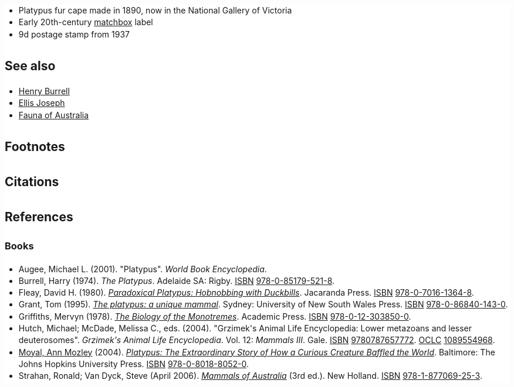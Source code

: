 - Platypus fur cape made in 1890, now in the National Gallery of Victoria
- Early 20th-century [matchbox](https://en.m.wikipedia.org/wiki/Matchbox "Matchbox") label
- 9d postage stamp from 1937

## See also

- [Henry Burrell](https://en.m.wikipedia.org/wiki/Henry_Burrell "Henry Burrell")
- [Ellis Joseph](https://en.m.wikipedia.org/wiki/Ellis_Stanley_Joseph#Platypus_\(1922\) "Ellis Stanley Joseph")
- [Fauna of Australia](https://en.m.wikipedia.org/wiki/Fauna_of_Australia "Fauna of Australia")

## Footnotes

## Citations

## References

### Books

- Augee, Michael L. (2001). "Platypus". *World Book Encyclopedia*.
- Burrell, Harry (1974). *The Platypus*. Adelaide SA: Rigby. [ISBN](https://en.m.wikipedia.org/wiki/ISBN_\(identifier\) "ISBN (identifier)") [978-0-85179-521-8](https://en.m.wikipedia.org/wiki/Special:BookSources/978-0-85179-521-8 "Special:BookSources/978-0-85179-521-8").
- Fleay, David H. (1980). [*Paradoxical Platypus: Hobnobbing with Duckbills*](https://books.google.com/books?id=IaIKAQAAMAAJ). Jacaranda Press. [ISBN](https://en.m.wikipedia.org/wiki/ISBN_\(identifier\) "ISBN (identifier)") [978-0-7016-1364-8](https://en.m.wikipedia.org/wiki/Special:BookSources/978-0-7016-1364-8 "Special:BookSources/978-0-7016-1364-8").
- Grant, Tom (1995). [*The platypus: a unique mammal*](https://books.google.com/books?id=FASJWgDhxIsC). Sydney: University of New South Wales Press. [ISBN](https://en.m.wikipedia.org/wiki/ISBN_\(identifier\) "ISBN (identifier)") [978-0-86840-143-0](https://en.m.wikipedia.org/wiki/Special:BookSources/978-0-86840-143-0 "Special:BookSources/978-0-86840-143-0").
- Griffiths, Mervyn (1978). [*The Biology of the Monotremes*](https://books.google.com/books?id=1KTwAAAAMAAJ). Academic Press. [ISBN](https://en.m.wikipedia.org/wiki/ISBN_\(identifier\) "ISBN (identifier)") [978-0-12-303850-0](https://en.m.wikipedia.org/wiki/Special:BookSources/978-0-12-303850-0 "Special:BookSources/978-0-12-303850-0").
- Hutch, Michael; McDade, Melissa C., eds. (2004). "Grzimek's Animal Life Encyclopedia: Lower metazoans and lesser deuterosomes". *Grzimek's Animal Life Encyclopedia*. Vol. 12: *Mammals III*. Gale. [ISBN](https://en.m.wikipedia.org/wiki/ISBN_\(identifier\) "ISBN (identifier)") [9780787657772](https://en.m.wikipedia.org/wiki/Special:BookSources/9780787657772 "Special:BookSources/9780787657772"). [OCLC](https://en.m.wikipedia.org/wiki/OCLC_\(identifier\) "OCLC (identifier)") [1089554968](https://search.worldcat.org/oclc/1089554968).
- [Moyal, Ann Mozley](https://en.m.wikipedia.org/wiki/Ann_Moyal "Ann Moyal") (2004). [*Platypus: The Extraordinary Story of How a Curious Creature Baffled the World*](https://books.google.com/books?id=5DkezNMhSTYC). Baltimore: The Johns Hopkins University Press. [ISBN](https://en.m.wikipedia.org/wiki/ISBN_\(identifier\) "ISBN (identifier)") [978-0-8018-8052-0](https://en.m.wikipedia.org/wiki/Special:BookSources/978-0-8018-8052-0 "Special:BookSources/978-0-8018-8052-0").
- Strahan, Ronald; Van Dyck, Steve (April 2006). [*Mammals of Australia*](https://books.google.com/books?id=N3tFAQAAIAAJ) (3rd ed.). New Holland. [ISBN](https://en.m.wikipedia.org/wiki/ISBN_\(identifier\) "ISBN (identifier)") [978-1-877069-25-3](https://en.m.wikipedia.org/wiki/Special:BookSources/978-1-877069-25-3 "Special:BookSources/978-1-877069-25-3").

